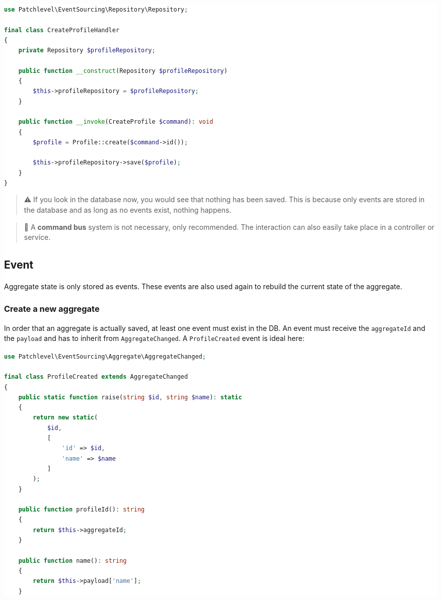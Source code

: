 ```php
use Patchlevel\EventSourcing\Repository\Repository;

final class CreateProfileHandler
{
    private Repository $profileRepository;

    public function __construct(Repository $profileRepository) 
    {
        $this->profileRepository = $profileRepository;
    }
    
    public function __invoke(CreateProfile $command): void
    {
        $profile = Profile::create($command->id());
        
        $this->profileRepository->save($profile);
    }
}
```

> :warning: If you look in the database now, you would see that nothing has been saved.
> This is because only events are stored in the database and as long as no events exist,
> nothing happens.

> :book: A **command bus** system is not necessary, only recommended.
> The interaction can also easily take place in a controller or service.

## Event

Aggregate state is only stored as events.
These events are also used again to rebuild the current state of the aggregate.

### Create a new aggregate

In order that an aggregate is actually saved, at least one event must exist in the DB.
An event must receive the `aggregateId` and the `payload` and has to inherit from `AggregateChanged`.
A `ProfileCreated` event is ideal here:

```php
use Patchlevel\EventSourcing\Aggregate\AggregateChanged;

final class ProfileCreated extends AggregateChanged
{
    public static function raise(string $id, string $name): static
    {
        return new static(
            $id, 
            [
                'id' => $id,
                'name' => $name
            ]
        );
    }

    public function profileId(): string
    {
        return $this->aggregateId;
    }
    
    public function name(): string 
    {
        return $this->payload['name'];
    }
```